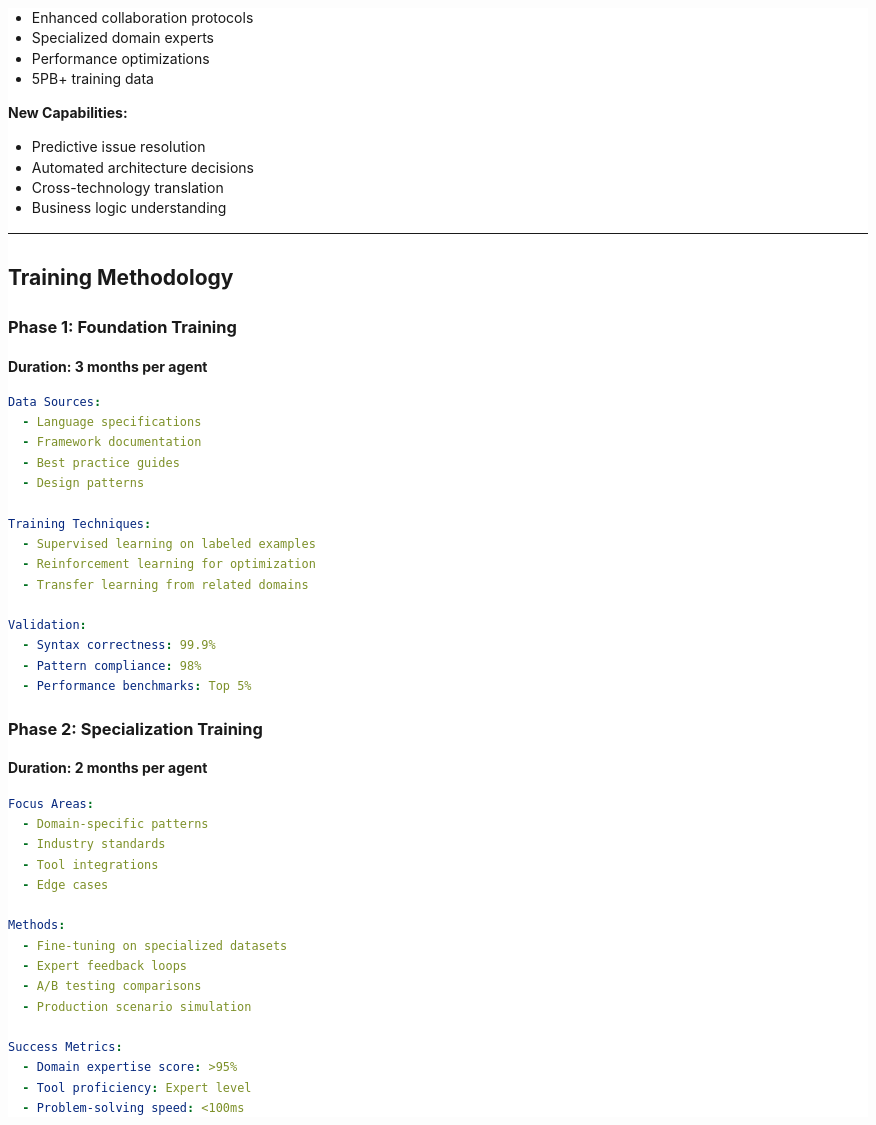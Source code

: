 - Enhanced collaboration protocols
- Specialized domain experts
- Performance optimizations
- 5PB+ training data

**New Capabilities:**
- Predictive issue resolution
- Automated architecture decisions
- Cross-technology translation
- Business logic understanding

---

## Training Methodology

### Phase 1: Foundation Training
**Duration: 3 months per agent**

```yaml
Data Sources:
  - Language specifications
  - Framework documentation
  - Best practice guides
  - Design patterns

Training Techniques:
  - Supervised learning on labeled examples
  - Reinforcement learning for optimization
  - Transfer learning from related domains

Validation:
  - Syntax correctness: 99.9%
  - Pattern compliance: 98%
  - Performance benchmarks: Top 5%
```

### Phase 2: Specialization Training
**Duration: 2 months per agent**

```yaml
Focus Areas:
  - Domain-specific patterns
  - Industry standards
  - Tool integrations
  - Edge cases

Methods:
  - Fine-tuning on specialized datasets
  - Expert feedback loops
  - A/B testing comparisons
  - Production scenario simulation

Success Metrics:
  - Domain expertise score: >95%
  - Tool proficiency: Expert level
  - Problem-solving speed: <100ms
```
